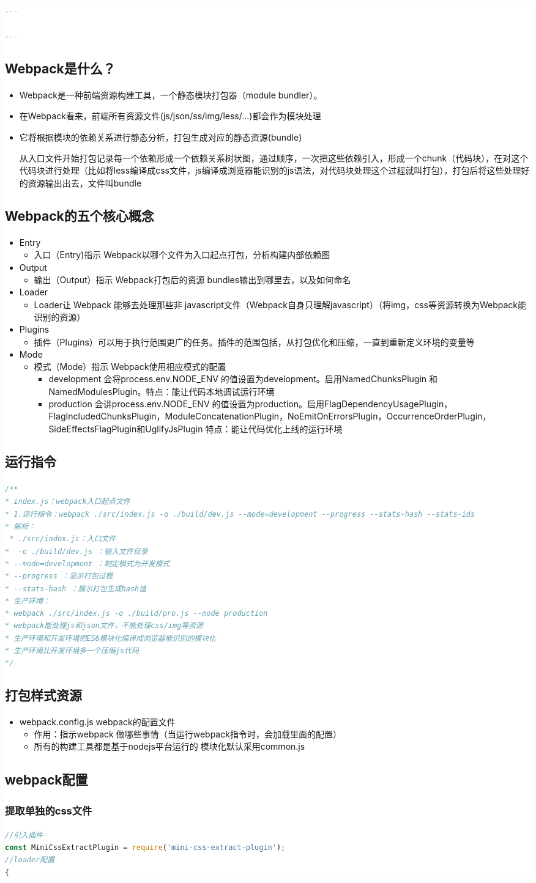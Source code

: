 ```yaml
---

---
```

## Webpack是什么？
  - Webpack是一种前端资源构建工具，一个静态模块打包器（module bundler）。
  - 在Webpack看来，前端所有资源文件(js/json/ss/img/less/...)都会作为模块处理
  - 它将根据模块的依赖关系进行静态分析，打包生成对应的静态资源(bundle)

      从入口文件开始打包记录每一个依赖形成一个依赖关系树状图，通过顺序，一次把这些依赖引入，形成一个chunk（代码块），在对这个代码块进行处理（比如将less编译成css文件，js编译成浏览器能识别的js语法，对代码块处理这个过程就叫打包），打包后将这些处理好的资源输出出去，文件叫bundle
## Webpack的五个核心概念
  - Entry
    - 入口（Entry)指示 Webpack以哪个文件为入口起点打包，分析构建内部依赖图
  - Output
    - 输出（Output）指示 Webpack打包后的资源 bundles输出到哪里去，以及如何命名
  - Loader
    - Loader让 Webpack 能够去处理那些非 javascript文件（Webpack自身只理解javascript）（将img，css等资源转换为Webpack能识别的资源）
  - Plugins
    - 插件（Plugins）可以用于执行范围更广的任务。插件的范围包括，从打包优化和压缩，一直到重新定义环境的变量等
  - Mode
    - 模式（Mode）指示 Webpack使用相应模式的配置
      - development 会将process.env.NODE_ENV 的值设置为development。启用NamedChunksPlugin 和 NamedModulesPlugin。特点：能让代码本地调试运行环境
      - production 会讲process.env.NODE_ENV 的值设置为production。启用FlagDependencyUsagePlugin，FlagIncludedChunksPlugin，ModuleConcatenationPlugin，NoEmitOnErrorsPlugin，OccurrenceOrderPlugin，SideEffectsFlagPlugin和UglifyJsPlugin 特点：能让代码优化上线的运行环境
## 运行指令
  ```js
  /**
 * index.js：webpack入口起点文件
 * 1.运行指令：webpack ./src/index.js -o ./build/dev.js --mode=development --progress --stats-hash --stats-ids
 * 解析：
 * ./src/index.js：入口文件
 *  -o ./build/dev.js ：输入文件目录
 * --mode=development ：制定模式为开发模式
 * --progress ：显示打包过程
 * --stats-hash ：展示打包生成hash值
 * 生产环境：
 * webpack ./src/index.js -o ./build/pro.js --mode production
 * webpack能处理js和json文件，不能处理css/img等资源
 * 生产环境和开发环境把ES6模块化编译成浏览器能识别的模块化
 * 生产环境比开发环境多一个压缩js代码
 */
  ```
## 打包样式资源
  - webpack.config.js webpack的配置文件
    - 作用：指示webpack 做哪些事情（当运行webpack指令时，会加载里面的配置）
    - 所有的构建工具都是基于nodejs平台运行的 模块化默认采用common.js
## webpack配置
  ### 提取单独的css文件
  ```js
  //引入插件
  const MiniCssExtractPlugin = require('mini-css-extract-plugin');
  //loader配置
  {
  ```